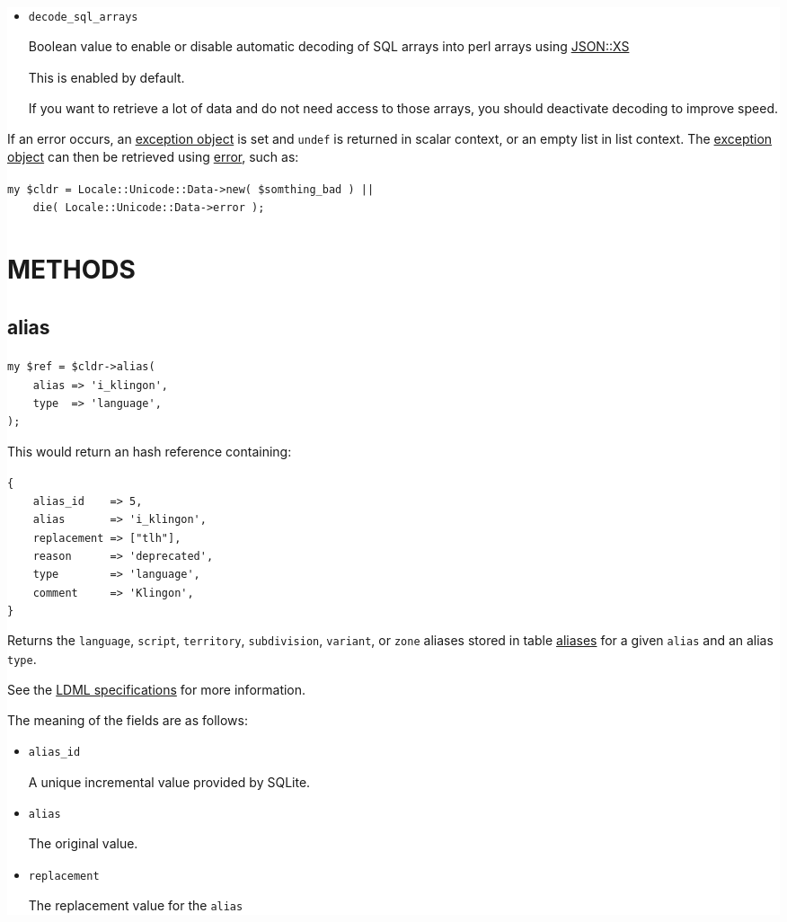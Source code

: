 - `decode_sql_arrays`

    Boolean value to enable or disable automatic decoding of SQL arrays into perl arrays using [JSON::XS](https://metacpan.org/pod/JSON%3A%3AXS)

    This is enabled by default.

    If you want to retrieve a lot of data and do not need access to those arrays, you should deactivate decoding to improve speed.

If an error occurs, an [exception object](https://metacpan.org/pod/Locale%3A%3AUnicode%3A%3AData%3A%3AException) is set and `undef` is returned in scalar context, or an empty list in list context. The [exception object](https://metacpan.org/pod/Locale%3A%3AUnicode%3A%3AData%3A%3AException) can then be retrieved using [error](#error), such as:

    my $cldr = Locale::Unicode::Data->new( $somthing_bad ) ||
        die( Locale::Unicode::Data->error );

# METHODS

## alias

    my $ref = $cldr->alias(
        alias => 'i_klingon',
        type  => 'language',
    );

This would return an hash reference containing:

    {
        alias_id    => 5,
        alias       => 'i_klingon',
        replacement => ["tlh"],
        reason      => 'deprecated',
        type        => 'language',
        comment     => 'Klingon',
    }

Returns the `language`, `script`, `territory`, `subdivision`, `variant`, or `zone` aliases stored in table [aliases](#table-aliases) for a given `alias` and an alias `type`.

See the [LDML specifications](https://unicode.org/reports/tr35/tr35-info.html#Supplemental_Alias_Information) for more information.

The meaning of the fields are as follows:

- `alias_id`

    A unique incremental value provided by SQLite.

- `alias`

    The original value.

- `replacement`

    The replacement value for the `alias`
